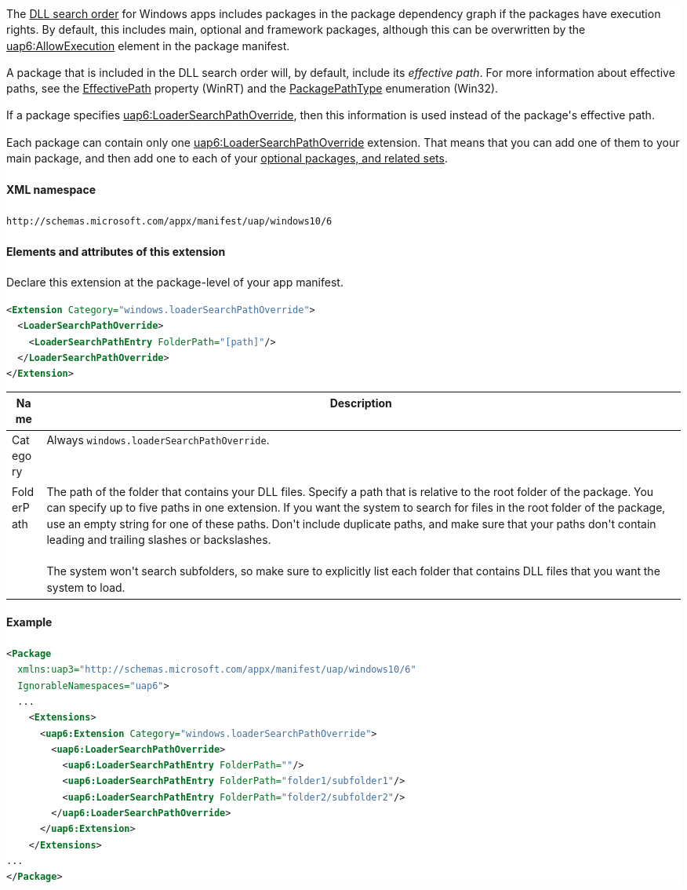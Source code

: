 The [DLL search order](/windows/win32/dlls/dynamic-link-library-search-order) for Windows apps includes packages in the package dependency graph if the packages have execution rights. By default, this includes main, optional and framework packages, although this can be overwritten by the [uap6:AllowExecution](/uwp/schemas/appxpackage/uapmanifestschema/element-uap6-allowexecution) element in the package manifest.

A package that is included in the DLL search order will, by default, include its *effective path*. For more information about effective paths, see the [EffectivePath](/uwp/api/windows.applicationmodel.package.effectivepath) property (WinRT) and the [PackagePathType](/windows/win32/api/appmodel/ne-appmodel-packagepathtype) enumeration (Win32).

If a package specifies [uap6:LoaderSearchPathOverride](/uwp/schemas/appxpackage/uapmanifestschema/element-uap6-loadersearchpathoverride), then this information is used instead of the package's effective path.

Each package can contain only one [uap6:LoaderSearchPathOverride](/uwp/schemas/appxpackage/uapmanifestschema/element-uap6-loadersearchpathoverride) extension. That means that you can add one of them to your main package, and then add one to each of your [optional packages, and related sets](/windows/msix/package/optional-packages).

#### XML namespace

`http://schemas.microsoft.com/appx/manifest/uap/windows10/6`

#### Elements and attributes of this extension

Declare this extension at the package-level of your app manifest.

```XML
<Extension Category="windows.loaderSearchPathOverride">
  <LoaderSearchPathOverride>
    <LoaderSearchPathEntry FolderPath="[path]"/>
  </LoaderSearchPathOverride>
</Extension>

```

|Name | Description |
|-------|-------------|
|Category |Always ``windows.loaderSearchPathOverride``.
|FolderPath | The path of the folder that contains your DLL files. Specify a path that is relative to the root folder of the package. You can specify up to five paths in one extension. If you want the system to search for files in the root folder of the package, use an empty string for one of these paths. Don't include duplicate paths, and make sure that your paths don't contain leading and trailing slashes or backslashes. <br><br> The system won't search subfolders, so make sure to explicitly list each folder that contains DLL files that you want the system to load.|

#### Example

```XML
<Package
  xmlns:uap3="http://schemas.microsoft.com/appx/manifest/uap/windows10/6"
  IgnorableNamespaces="uap6">
  ...
    <Extensions>
      <uap6:Extension Category="windows.loaderSearchPathOverride">
        <uap6:LoaderSearchPathOverride>
          <uap6:LoaderSearchPathEntry FolderPath=""/>
          <uap6:LoaderSearchPathEntry FolderPath="folder1/subfolder1"/>
          <uap6:LoaderSearchPathEntry FolderPath="folder2/subfolder2"/>
        </uap6:LoaderSearchPathOverride>
      </uap6:Extension>
    </Extensions>
...
</Package>
```

